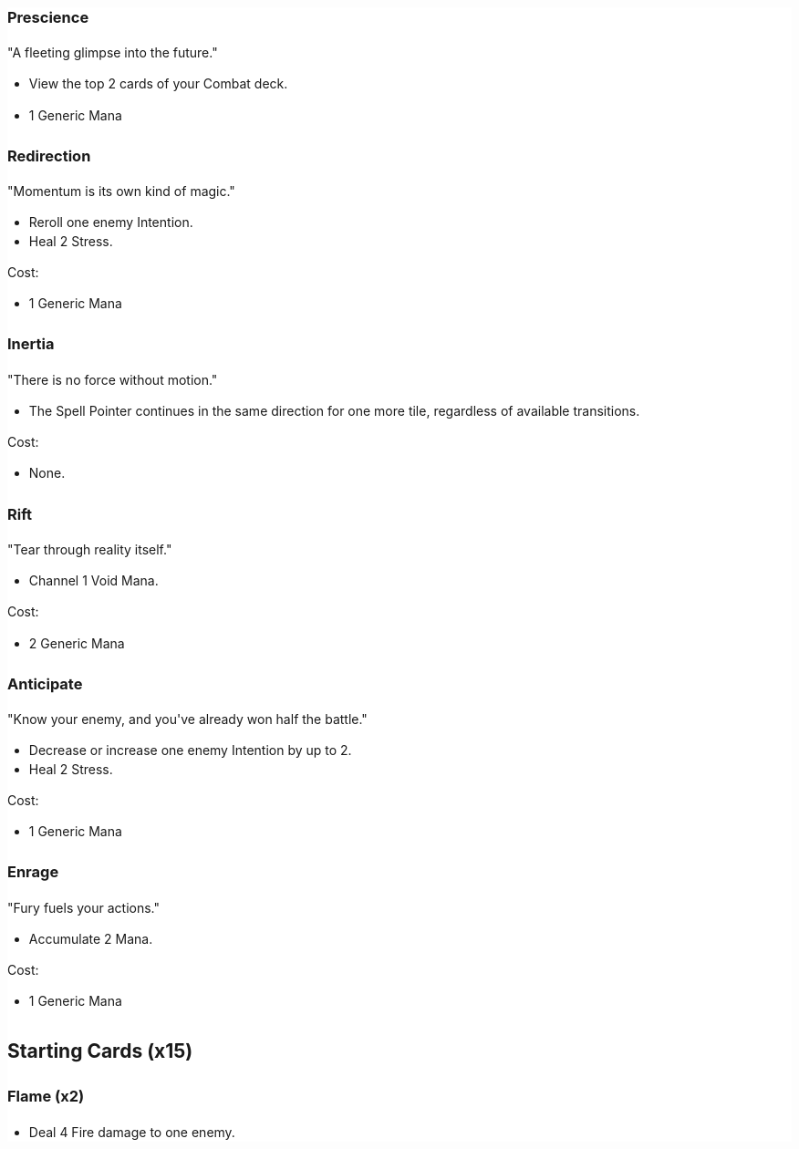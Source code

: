 


### Prescience
"A fleeting glimpse into the future."
- View the top 2 cards of your Combat deck.

- 1 Generic Mana

### Redirection
"Momentum is its own kind of magic."
- Reroll one enemy Intention.
- Heal 2 Stress.

Cost:
- 1 Generic Mana

### Inertia
"There is no force without motion."
- The Spell Pointer continues in the same direction for one more tile, regardless of available transitions.

Cost:
- None.

### Rift
"Tear through reality itself."
- Channel 1 Void Mana.

Cost:
- 2 Generic Mana

### Anticipate
"Know your enemy, and you've already won half the battle."
- Decrease or increase one enemy Intention by up to 2.
- Heal 2 Stress.

Cost:
- 1 Generic Mana

### Enrage
"Fury fuels your actions."
- Accumulate 2 Mana.

Cost:
- 1 Generic Mana






## Starting Cards (x15)

### Flame (x2)
- Deal 4 Fire damage to one enemy.
